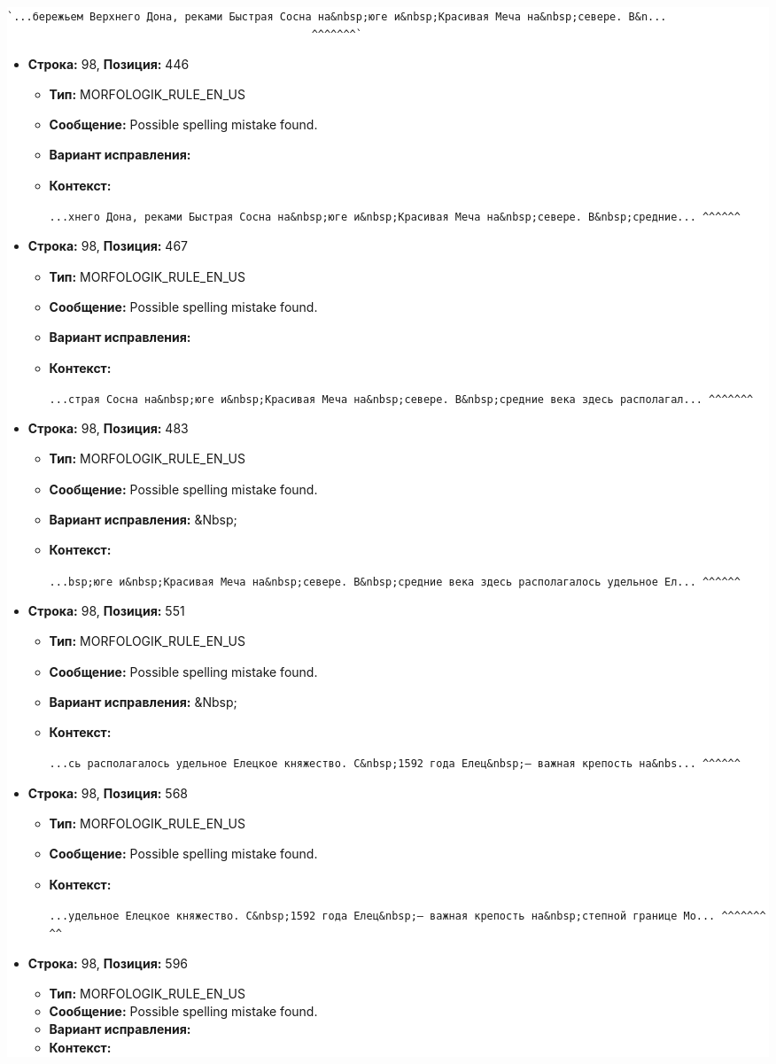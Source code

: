     `...бережьем Верхнего Дона, реками Быстрая Сосна на&nbsp;юге и&nbsp;Красивая Меча на&nbsp;севере. В&n...
                                                    ^^^^^^^`

- **Строка:** 98, **Позиция:** 446
  - **Тип:** MORFOLOGIK_RULE_EN_US
  - **Сообщение:** Possible spelling mistake found.
  - **Вариант исправления:** &nbsp;
  - **Контекст:**

    `...хнего Дона, реками Быстрая Сосна на&nbsp;юге и&nbsp;Красивая Меча на&nbsp;севере. В&nbsp;средние...
                                                    ^^^^^^`

- **Строка:** 98, **Позиция:** 467
  - **Тип:** MORFOLOGIK_RULE_EN_US
  - **Сообщение:** Possible spelling mistake found.
  - **Вариант исправления:** &nbsp;
  - **Контекст:**

    `...страя Сосна на&nbsp;юге и&nbsp;Красивая Меча на&nbsp;севере. В&nbsp;средние века здесь располагал...
                                                    ^^^^^^^`

- **Строка:** 98, **Позиция:** 483
  - **Тип:** MORFOLOGIK_RULE_EN_US
  - **Сообщение:** Possible spelling mistake found.
  - **Вариант исправления:** &Nbsp;
  - **Контекст:**

    `...bsp;юге и&nbsp;Красивая Меча на&nbsp;севере. В&nbsp;средние века здесь располагалось удельное Ел...
                                                    ^^^^^^`

- **Строка:** 98, **Позиция:** 551
  - **Тип:** MORFOLOGIK_RULE_EN_US
  - **Сообщение:** Possible spelling mistake found.
  - **Вариант исправления:** &Nbsp;
  - **Контекст:**

    `...сь располагалось удельное Елецкое княжество. С&nbsp;1592 года Елец&nbsp;— важная крепость на&nbs...
                                                    ^^^^^^`

- **Строка:** 98, **Позиция:** 568
  - **Тип:** MORFOLOGIK_RULE_EN_US
  - **Сообщение:** Possible spelling mistake found.
  - **Контекст:**

    `...удельное Елецкое княжество. С&nbsp;1592 года Елец&nbsp;— важная крепость на&nbsp;степной границе Мо...
                                                    ^^^^^^^^^`

- **Строка:** 98, **Позиция:** 596
  - **Тип:** MORFOLOGIK_RULE_EN_US
  - **Сообщение:** Possible spelling mistake found.
  - **Вариант исправления:** &nbsp;
  - **Контекст:**
